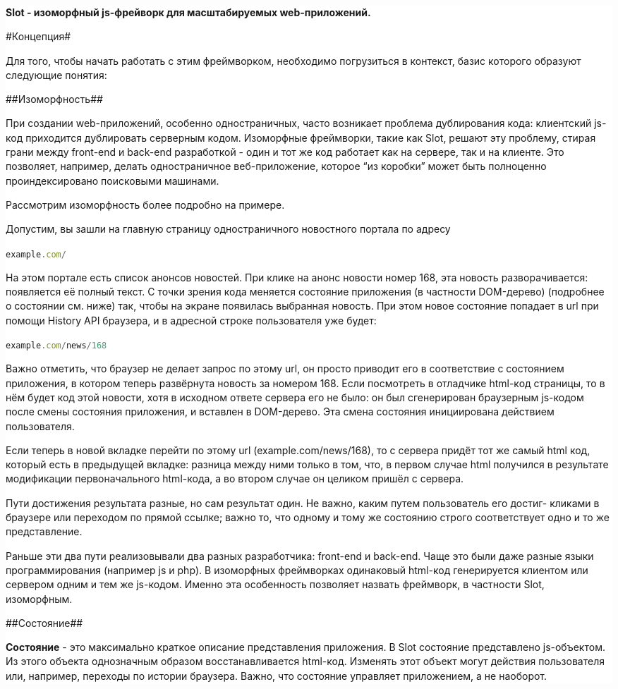 **Slot - изоморфный js-фрейворк для масштабируемых web-приложений.**

#Концепция#

Для того, чтобы начать работать с этим фреймворком, необходимо погрузиться в контекст, базис которого образуют следующие понятия:

##Изоморфность##

При создании web-приложений, особенно одностраничных, часто возникает проблема дублирования кода: клиентский js-код приходится дублировать серверным кодом. Изоморфные фреймворки, такие как Slot, решают эту проблему, стирая грани между front-end и back-end разработкой - один и тот же код работает как на сервере, так и на клиенте. Это позволяет, например, делать одностраничное веб-приложение, которое “из коробки” может быть полноценно проиндексировано поисковыми машинами.

Рассмотрим изоморфность более подробно на примере.

Допустим, вы зашли на главную страницу одностраничного новостного портала по адресу

```js
example.com/
```

На этом портале есть список анонсов новостей. При клике на анонс новости номер 168, эта новость разворачивается: появляется её полный текст. С точки зрения кода меняется состояние приложения (в частности DOM-дерево) (подробнее о состоянии см. ниже) так, чтобы на экране появилась выбранная новость. При этом новое состояние попадает в url при помощи History API браузера, и в адресной строке пользователя уже будет:

```js
example.com/news/168
```

Важно отметить, что браузер не делает запрос по этому url, он просто приводит его в соответствие с состоянием приложения, в котором теперь развёрнута новость за номером 168. Если посмотреть в отладчике html-код страницы, то в нём будет код этой новости, хотя в исходном ответе сервера его не было: он был сгенерирован браузерным js-кодом после смены состояния приложения, и вставлен в DOM-дерево. Эта смена состояния инициирована действием пользователя.

Если теперь в новой вкладке перейти по этому url (example.com/news/168), то с сервера придёт тот же самый html код, который есть в предыдущей вкладке: разница между ними только в том, что, в первом случае html получился в результате модификации первоначального html-кода, а во втором случае он целиком пришёл с сервера. 

Пути достижения результата разные, но сам результат один. Не важно, каким путем пользователь его достиг- кликами в браузере или переходом по прямой ссылке; важно то, что одному и тому же состоянию строго соответствует одно и то же представление.

Раньше эти два пути реализовывали два разных разработчика: front-end и back-end. Чаще это были даже разные языки программирования (например js и php). В изоморфных фреймворках одинаковый html-код генерируется клиентом или сервером одним и тем же js-кодом. Именно эта особенность позволяет назвать фреймворк, в частности Slot, изоморфным.

##Состояние##

**Состояние** - это максимально краткое описание представления приложения. В Slot состояние представлено js-объектом. Из этого объекта однозначным образом восстанавливается html-код. Изменять этот объект могут действия пользователя или, например, переходы по истории браузера. Важно, что состояние управляет приложением, а не наоборот.
